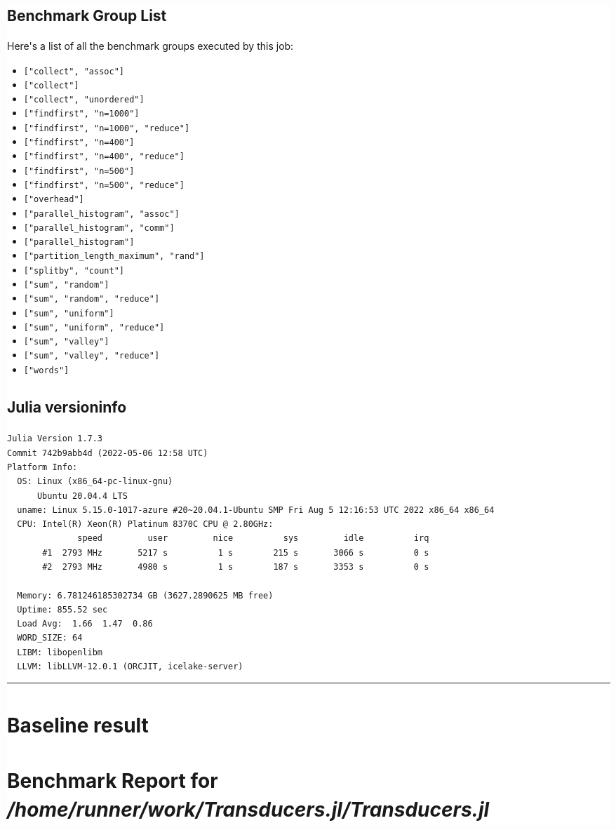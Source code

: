 ## Benchmark Group List
Here's a list of all the benchmark groups executed by this job:

- `["collect", "assoc"]`
- `["collect"]`
- `["collect", "unordered"]`
- `["findfirst", "n=1000"]`
- `["findfirst", "n=1000", "reduce"]`
- `["findfirst", "n=400"]`
- `["findfirst", "n=400", "reduce"]`
- `["findfirst", "n=500"]`
- `["findfirst", "n=500", "reduce"]`
- `["overhead"]`
- `["parallel_histogram", "assoc"]`
- `["parallel_histogram", "comm"]`
- `["parallel_histogram"]`
- `["partition_length_maximum", "rand"]`
- `["splitby", "count"]`
- `["sum", "random"]`
- `["sum", "random", "reduce"]`
- `["sum", "uniform"]`
- `["sum", "uniform", "reduce"]`
- `["sum", "valley"]`
- `["sum", "valley", "reduce"]`
- `["words"]`

## Julia versioninfo
```
Julia Version 1.7.3
Commit 742b9abb4d (2022-05-06 12:58 UTC)
Platform Info:
  OS: Linux (x86_64-pc-linux-gnu)
      Ubuntu 20.04.4 LTS
  uname: Linux 5.15.0-1017-azure #20~20.04.1-Ubuntu SMP Fri Aug 5 12:16:53 UTC 2022 x86_64 x86_64
  CPU: Intel(R) Xeon(R) Platinum 8370C CPU @ 2.80GHz: 
              speed         user         nice          sys         idle          irq
       #1  2793 MHz       5217 s          1 s        215 s       3066 s          0 s
       #2  2793 MHz       4980 s          1 s        187 s       3353 s          0 s
       
  Memory: 6.781246185302734 GB (3627.2890625 MB free)
  Uptime: 855.52 sec
  Load Avg:  1.66  1.47  0.86
  WORD_SIZE: 64
  LIBM: libopenlibm
  LLVM: libLLVM-12.0.1 (ORCJIT, icelake-server)
```

---
# Baseline result
# Benchmark Report for */home/runner/work/Transducers.jl/Transducers.jl*

